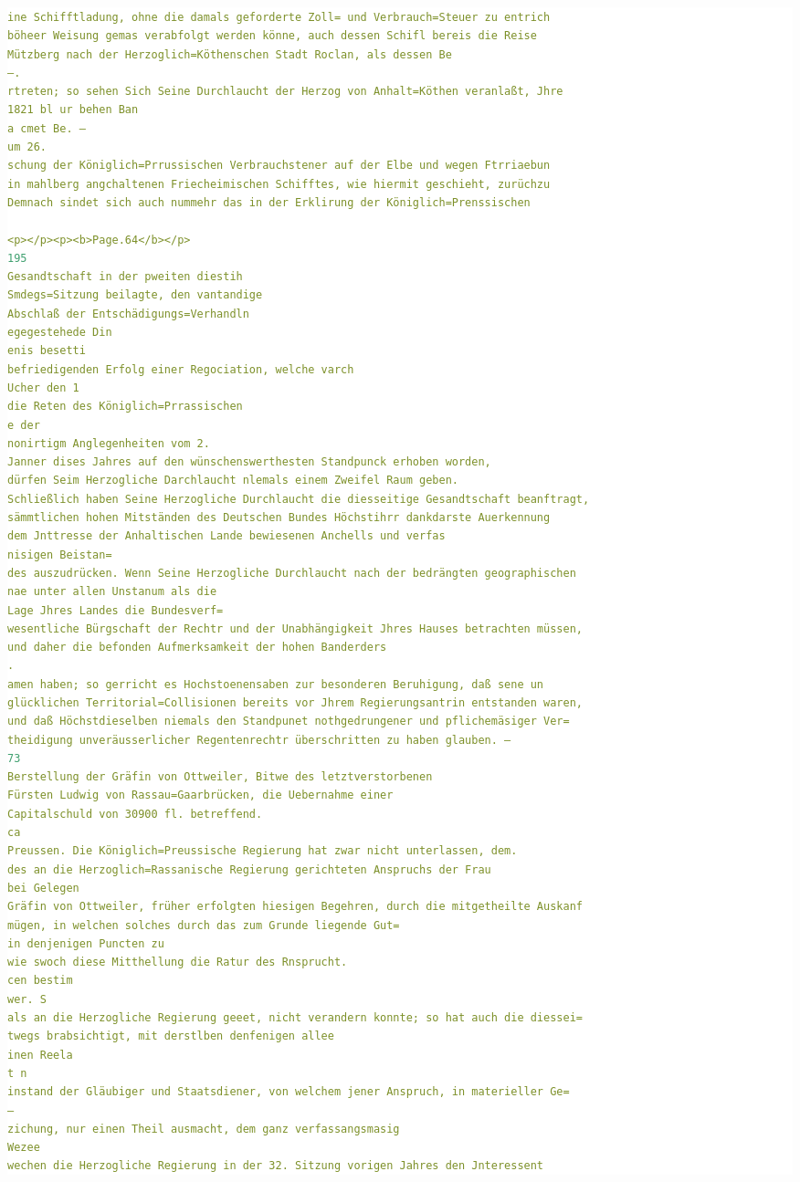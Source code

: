 ```yaml
ine Schifftladung, ohne die damals geforderte Zoll= und Verbrauch=Steuer zu entrich
böheer Weisung gemas verabfolgt werden könne, auch dessen Schifl bereis die Reise
Mützberg nach der Herzoglich=Köthenschen Stadt Roclan, als dessen Be
—.
rtreten; so sehen Sich Seine Durchlaucht der Herzog von Anhalt=Köthen veranlaßt, Jhre
1821 bl ur behen Ban
a cmet Be. —
um 26.
schung der Königlich=Prrussischen Verbrauchstener auf der Elbe und wegen Ftrriaebun
in mahlberg angchaltenen Friecheimischen Schifftes, wie hiermit geschieht, zurüchzu
Demnach sindet sich auch nummehr das in der Erklirung der Königlich=Prenssischen

<p></p><p><b>Page.64</b></p>
195
Gesandtschaft in der pweiten diestih
Smdegs=Sitzung beilagte, den vantandige
Abschlaß der Entschädigungs=Verhandln
egegestehede Din
enis besetti
befriedigenden Erfolg einer Regociation, welche varch
Ucher den 1
die Reten des Königlich=Prrassischen
e der
nonirtigm Anglegenheiten vom 2.
Janner dises Jahres auf den wünschenswerthesten Standpunck erhoben worden,
dürfen Seim Herzogliche Darchlaucht nlemals einem Zweifel Raum geben.
Schließlich haben Seine Herzogliche Durchlaucht die diesseitige Gesandtschaft beanftragt,
sämmtlichen hohen Mitständen des Deutschen Bundes Höchstihrr dankdarste Auerkennung
dem Jnttresse der Anhaltischen Lande bewiesenen Anchells und verfas
nisigen Beistan=
des auszudrücken. Wenn Seine Herzogliche Durchlaucht nach der bedrängten geographischen
nae unter allen Unstanum als die
Lage Jhres Landes die Bundesverf=
wesentliche Bürgschaft der Rechtr und der Unabhängigkeit Jhres Hauses betrachten müssen,
und daher die befonden Aufmerksamkeit der hohen Banderders
.
amen haben; so gerricht es Hochstoenensaben zur besonderen Beruhigung, daß sene un
glücklichen Territorial=Collisionen bereits vor Jhrem Regierungsantrin entstanden waren,
und daß Höchstdieselben niemals den Standpunet nothgedrungener und pflichemäsiger Ver=
theidigung unveräusserlicher Regentenrechtr überschritten zu haben glauben. —
73
Berstellung der Gräfin von Ottweiler, Bitwe des letztverstorbenen
Fürsten Ludwig von Rassau=Gaarbrücken, die Uebernahme einer
Capitalschuld von 30900 fl. betreffend.
ca
Preussen. Die Königlich=Preussische Regierung hat zwar nicht unterlassen, dem.
des an die Herzoglich=Rassanische Regierung gerichteten Anspruchs der Frau
bei Gelegen
Gräfin von Ottweiler, früher erfolgten hiesigen Begehren, durch die mitgetheilte Auskanf
mügen, in welchen solches durch das zum Grunde liegende Gut=
in denjenigen Puncten zu
wie swoch diese Mitthellung die Ratur des Rnsprucht.
cen bestim
wer. S
als an die Herzogliche Regierung geeet, nicht verandern konnte; so hat auch die diessei=
twegs brabsichtigt, mit derstlben denfenigen allee
inen Reela
t n
instand der Gläubiger und Staatsdiener, von welchem jener Anspruch, in materieller Ge=
—
zichung, nur einen Theil ausmacht, dem ganz verfassangsmasig
Wezee
wechen die Herzogliche Regierung in der 32. Sitzung vorigen Jahres den Jnteressent
```